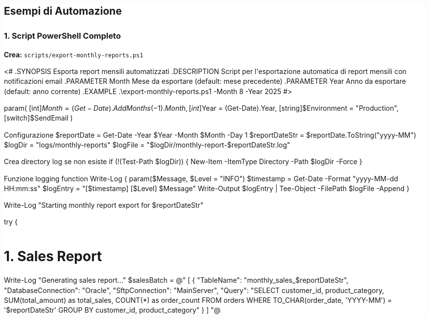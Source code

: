 ## Esempi di Automazione

### 1. Script PowerShell Completo

**Crea:** `scripts/export-monthly-reports.ps1`

<#
.SYNOPSIS
Esporta report mensili automatizzati
.DESCRIPTION
Script per l'esportazione automatica di report mensili con notificazioni email
.PARAMETER Month
Mese da esportare (default: mese precedente)
.PARAMETER Year
Anno da esportare (default: anno corrente)
.EXAMPLE
.\export-monthly-reports.ps1 -Month 8 -Year 2025
#>

param(
[int]$Month = (Get-Date).AddMonths(-1).Month,
[int]$Year = (Get-Date).Year,
[string]$Environment = "Production",
[switch]$SendEmail
)

Configurazione
$reportDate = Get-Date -Year $Year -Month $Month -Day 1
$reportDateStr = $reportDate.ToString("yyyy-MM")
$logDir = "logs/monthly-reports"
$logFile = "$logDir/monthly-report-$reportDateStr.log"

Crea directory log se non esiste
if (!(Test-Path $logDir)) {
New-Item -ItemType Directory -Path $logDir -Force
}

Funzione logging
function Write-Log {
param($Message, $Level = "INFO")
$timestamp = Get-Date -Format "yyyy-MM-dd HH:mm:ss"
$logEntry = "[$timestamp] [$Level] $Message"
Write-Output $logEntry | Tee-Object -FilePath $logFile -Append
}

Write-Log "Starting monthly report export for $reportDateStr"

try {
# 1. Sales Report
Write-Log "Generating sales report..."
$salesBatch = @"
[
{
"TableName": "monthly_sales_$reportDateStr",
"DatabaseConnection": "Oracle",
"SftpConnection": "MainServer",
"Query": "SELECT customer_id, product_category, SUM(total_amount) as total_sales, COUNT(*) as order_count FROM orders WHERE TO_CHAR(order_date, 'YYYY-MM') = '$reportDateStr' GROUP BY customer_id, product_category"
}
]
"@
